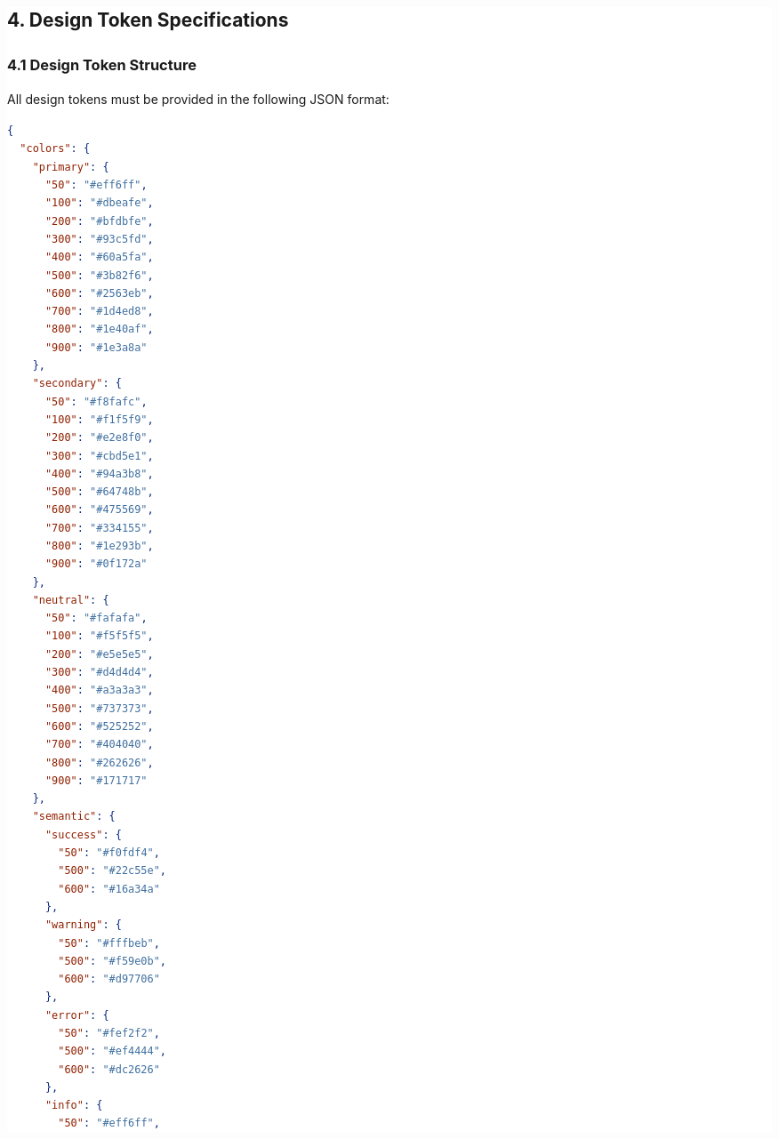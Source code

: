 
## 4. Design Token Specifications

### 4.1 Design Token Structure

All design tokens must be provided in the following JSON format:

```json
{
  "colors": {
    "primary": {
      "50": "#eff6ff",
      "100": "#dbeafe",
      "200": "#bfdbfe",
      "300": "#93c5fd",
      "400": "#60a5fa",
      "500": "#3b82f6",
      "600": "#2563eb",
      "700": "#1d4ed8",
      "800": "#1e40af",
      "900": "#1e3a8a"
    },
    "secondary": {
      "50": "#f8fafc",
      "100": "#f1f5f9",
      "200": "#e2e8f0",
      "300": "#cbd5e1",
      "400": "#94a3b8",
      "500": "#64748b",
      "600": "#475569",
      "700": "#334155",
      "800": "#1e293b",
      "900": "#0f172a"
    },
    "neutral": {
      "50": "#fafafa",
      "100": "#f5f5f5",
      "200": "#e5e5e5",
      "300": "#d4d4d4",
      "400": "#a3a3a3",
      "500": "#737373",
      "600": "#525252",
      "700": "#404040",
      "800": "#262626",
      "900": "#171717"
    },
    "semantic": {
      "success": {
        "50": "#f0fdf4",
        "500": "#22c55e",
        "600": "#16a34a"
      },
      "warning": {
        "50": "#fffbeb",
        "500": "#f59e0b",
        "600": "#d97706"
      },
      "error": {
        "50": "#fef2f2",
        "500": "#ef4444",
        "600": "#dc2626"
      },
      "info": {
        "50": "#eff6ff",
```